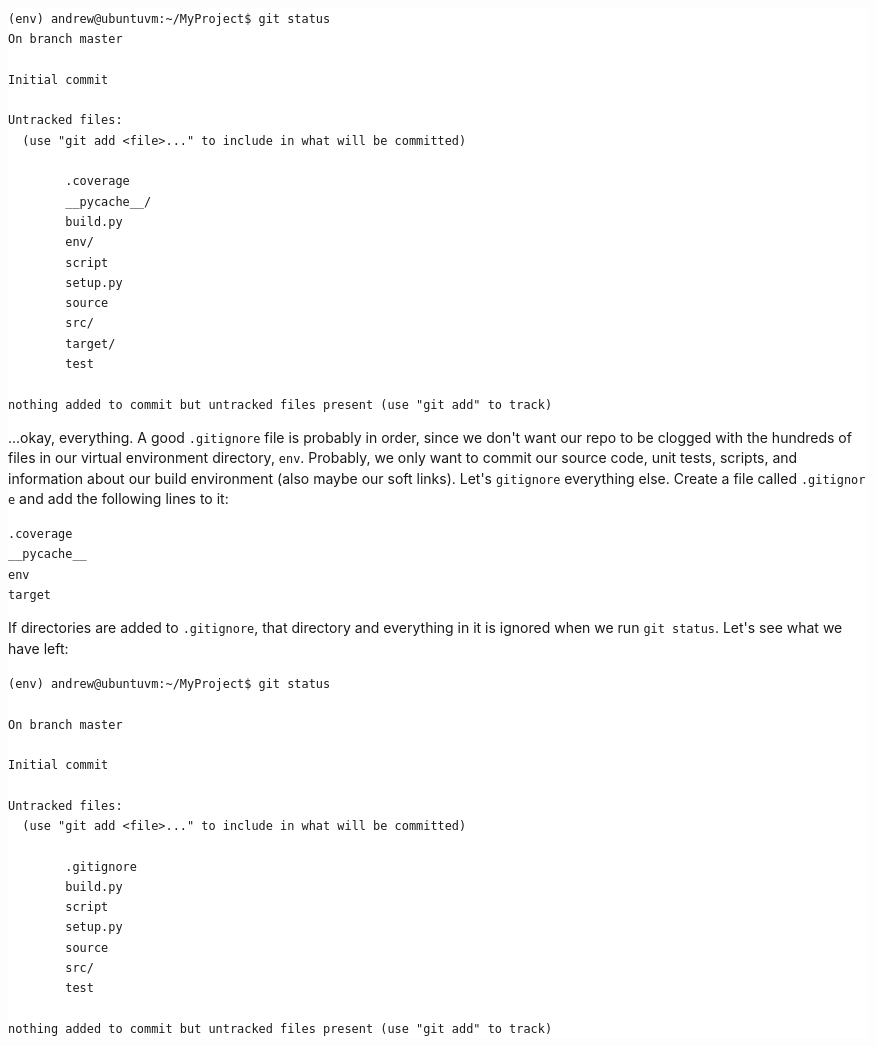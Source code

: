 ```shell
(env) andrew@ubuntuvm:~/MyProject$ git status
On branch master

Initial commit

Untracked files:
  (use "git add <file>..." to include in what will be committed)

        .coverage
        __pycache__/
        build.py
        env/
        script
        setup.py
        source
        src/
        target/
        test

nothing added to commit but untracked files present (use "git add" to track)
```

...okay, everything. A good `.gitignore` file is probably in order, since we don't want our repo to be clogged with the hundreds of files in our virtual environment directory, `env`. Probably, we only want to commit our source code, unit tests, scripts, and information about our build environment (also maybe our soft links). Let's `gitignore` everything else. Create a file called `.gitignore` and add the following lines to it:

```
.coverage
__pycache__
env
target
```

If directories are added to `.gitignore`, that directory and everything in it is ignored when we run `git status`. Let's see what we have left:

```shell
(env) andrew@ubuntuvm:~/MyProject$ git status

On branch master

Initial commit

Untracked files:
  (use "git add <file>..." to include in what will be committed)

        .gitignore
        build.py
        script
        setup.py
        source
        src/
        test

nothing added to commit but untracked files present (use "git add" to track)
```
